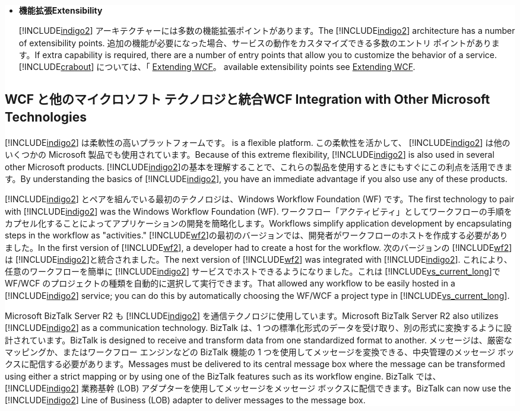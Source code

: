 -   <span data-ttu-id="1812a-175">**機能拡張**</span><span class="sxs-lookup"><span data-stu-id="1812a-175">**Extensibility**</span></span>  
  
     <span data-ttu-id="1812a-176">[!INCLUDE[indigo2](../../../includes/indigo2-md.md)] アーキテクチャーには多数の機能拡張ポイントがあります。</span><span class="sxs-lookup"><span data-stu-id="1812a-176">The [!INCLUDE[indigo2](../../../includes/indigo2-md.md)] architecture has a number of extensibility points.</span></span> <span data-ttu-id="1812a-177">追加の機能が必要になった場合、サービスの動作をカスタマイズできる多数のエントリ ポイントがあります。</span><span class="sxs-lookup"><span data-stu-id="1812a-177">If extra capability is required, there are a number of entry points that allow you to customize the behavior of a service.</span></span> [!INCLUDE[crabout](../../../includes/crabout-md.md)]<span data-ttu-id="1812a-178"> については、「 [Extending WCF](../../../docs/framework/wcf/extending/extending-wcf.md)。</span><span class="sxs-lookup"><span data-stu-id="1812a-178"> available extensibility points see [Extending WCF](../../../docs/framework/wcf/extending/extending-wcf.md).</span></span>  
  
## <a name="wcf-integration-with-other-microsoft-technologies"></a><span data-ttu-id="1812a-179">WCF と他のマイクロソフト テクノロジと統合</span><span class="sxs-lookup"><span data-stu-id="1812a-179">WCF Integration with Other Microsoft Technologies</span></span>  
 [!INCLUDE[indigo2](../../../includes/indigo2-md.md)]<span data-ttu-id="1812a-180"> は柔軟性の高いプラットフォームです。</span><span class="sxs-lookup"><span data-stu-id="1812a-180"> is a flexible platform.</span></span> <span data-ttu-id="1812a-181">この柔軟性を活かして、 [!INCLUDE[indigo2](../../../includes/indigo2-md.md)] は他のいくつかの Microsoft 製品でも使用されています。</span><span class="sxs-lookup"><span data-stu-id="1812a-181">Because of this extreme flexibility, [!INCLUDE[indigo2](../../../includes/indigo2-md.md)] is also used in several other Microsoft products.</span></span> <span data-ttu-id="1812a-182">[!INCLUDE[indigo2](../../../includes/indigo2-md.md)]の基本を理解することで、これらの製品を使用するときにもすぐにこの利点を活用できます。</span><span class="sxs-lookup"><span data-stu-id="1812a-182">By understanding the basics of [!INCLUDE[indigo2](../../../includes/indigo2-md.md)], you have an immediate advantage if you also use any of these products.</span></span>  
  
 <span data-ttu-id="1812a-183">[!INCLUDE[indigo2](../../../includes/indigo2-md.md)] とペアを組んでいる最初のテクノロジは、Windows Workflow Foundation (WF) です。</span><span class="sxs-lookup"><span data-stu-id="1812a-183">The first technology to pair with [!INCLUDE[indigo2](../../../includes/indigo2-md.md)] was the Windows Workflow Foundation (WF).</span></span> <span data-ttu-id="1812a-184">ワークフロー「アクティビティ」としてワークフローの手順をカプセル化することによってアプリケーションの開発を簡略化します。</span><span class="sxs-lookup"><span data-stu-id="1812a-184">Workflows simplify application development by encapsulating steps in the workflow as "activities."</span></span> <span data-ttu-id="1812a-185">[!INCLUDE[wf2](../../../includes/wf2-md.md)]の最初のバージョンでは、開発者がワークフローのホストを作成する必要がありました。</span><span class="sxs-lookup"><span data-stu-id="1812a-185">In the first version of [!INCLUDE[wf2](../../../includes/wf2-md.md)], a developer had to create a host for the workflow.</span></span> <span data-ttu-id="1812a-186">次のバージョンの [!INCLUDE[wf2](../../../includes/wf2-md.md)] は [!INCLUDE[indigo2](../../../includes/indigo2-md.md)]と統合されました。</span><span class="sxs-lookup"><span data-stu-id="1812a-186">The next version of [!INCLUDE[wf2](../../../includes/wf2-md.md)] was integrated with [!INCLUDE[indigo2](../../../includes/indigo2-md.md)].</span></span> <span data-ttu-id="1812a-187">これにより、任意のワークフローを簡単に [!INCLUDE[indigo2](../../../includes/indigo2-md.md)] サービスでホストできるようになりました。これは [!INCLUDE[vs_current_long](../../../includes/vs-current-long-md.md)]で WF/WCF のプロジェクトの種類を自動的に選択して実行できます。</span><span class="sxs-lookup"><span data-stu-id="1812a-187">That allowed any workflow to be easily hosted in a [!INCLUDE[indigo2](../../../includes/indigo2-md.md)] service; you can do this by automatically choosing the WF/WCF a project type in [!INCLUDE[vs_current_long](../../../includes/vs-current-long-md.md)].</span></span>  
  
 <span data-ttu-id="1812a-188">Microsoft BizTalk Server R2 も [!INCLUDE[indigo2](../../../includes/indigo2-md.md)] を通信テクノロジに使用しています。</span><span class="sxs-lookup"><span data-stu-id="1812a-188">Microsoft BizTalk Server R2 also utilizes [!INCLUDE[indigo2](../../../includes/indigo2-md.md)] as a communication technology.</span></span> <span data-ttu-id="1812a-189">BizTalk は、1 つの標準化形式のデータを受け取り、別の形式に変換するように設計されています。</span><span class="sxs-lookup"><span data-stu-id="1812a-189">BizTalk is designed to receive and transform data from one standardized format to another.</span></span> <span data-ttu-id="1812a-190">メッセージは、厳密なマッピングか、またはワークフロー エンジンなどの BizTalk 機能の 1 つを使用してメッセージを変換できる、中央管理のメッセージ ボックスに配信する必要があります。</span><span class="sxs-lookup"><span data-stu-id="1812a-190">Messages must be delivered to its central message box where the message can be transformed using either a strict mapping or by using one of the BizTalk features such as its workflow engine.</span></span> <span data-ttu-id="1812a-191">BizTalk では、 [!INCLUDE[indigo2](../../../includes/indigo2-md.md)] 業務基幹 (LOB) アダプターを使用してメッセージをメッセージ ボックスに配信できます。</span><span class="sxs-lookup"><span data-stu-id="1812a-191">BizTalk can now use the [!INCLUDE[indigo2](../../../includes/indigo2-md.md)] Line of Business (LOB) adapter to deliver messages to the message box.</span></span>  
  